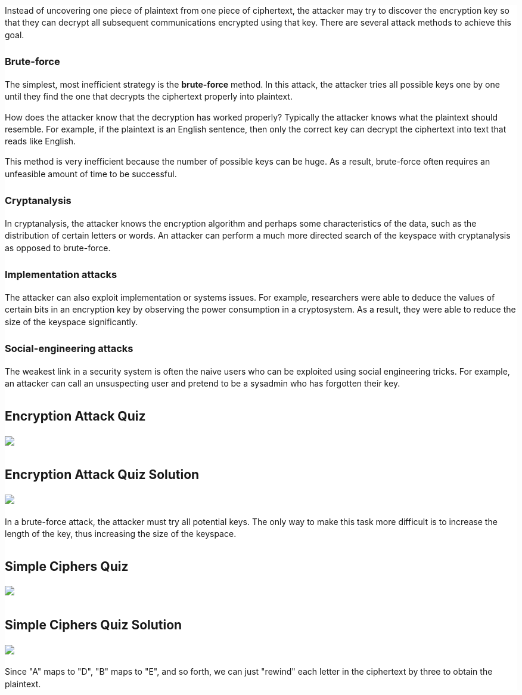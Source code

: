 Instead of uncovering one piece of plaintext from one piece of ciphertext, the attacker may try to discover the encryption key so that they can decrypt all subsequent communications encrypted using that key. There are several attack methods to achieve this goal.

### Brute-force
The simplest, most inefficient strategy is the **brute-force** method. In this attack, the attacker tries all possible keys one by one until they find the one that decrypts the ciphertext properly into plaintext.

How does the attacker know that the decryption has worked properly? Typically the attacker knows what the plaintext should resemble. For example, if the plaintext is an English sentence, then only the correct key can decrypt the ciphertext into text that reads like English.

This method is very inefficient because the number of possible keys can be huge. As a result, brute-force often requires an unfeasible amount of time to be successful.

### Cryptanalysis
In cryptanalysis, the attacker knows the encryption algorithm and perhaps some characteristics of the data, such as the distribution of certain letters or words. An attacker can perform a much more directed search of the keyspace with cryptanalysis as opposed to brute-force.

### Implementation attacks
The attacker can also exploit implementation or systems issues. For example, researchers were able to deduce the values of certain bits in an encryption key by observing the power consumption in a cryptosystem. As a result, they were able to reduce the size of the keyspace significantly.

### Social-engineering attacks
The weakest link in a security system is often the naive users who can be exploited using social engineering tricks. For example, an attacker can call an unsuspecting user and pretend to be a sysadmin who has forgotten their key.

## Encryption Attack Quiz
![](https://assets.omscs.io/DAF48208-84E4-496E-B228-B4C8B0B841CA.png)

## Encryption Attack Quiz Solution
![](https://assets.omscs.io/462EA39F-5754-47D1-B624-335F35CF3647.png)

In a brute-force attack, the attacker must try all potential keys. The only way to make this task more difficult is to increase the length of the key, thus increasing the size of the keyspace.

## Simple Ciphers Quiz
![](https://assets.omscs.io/88162C87-3BE8-476A-BC36-E9B325A11A04.png)

## Simple Ciphers Quiz Solution
![](https://assets.omscs.io/B6279774-5618-4B04-8081-1499BCF75299.png)

Since "A" maps to "D", "B" maps to "E", and so forth, we can just "rewind" each letter in the ciphertext by three to obtain the plaintext.
